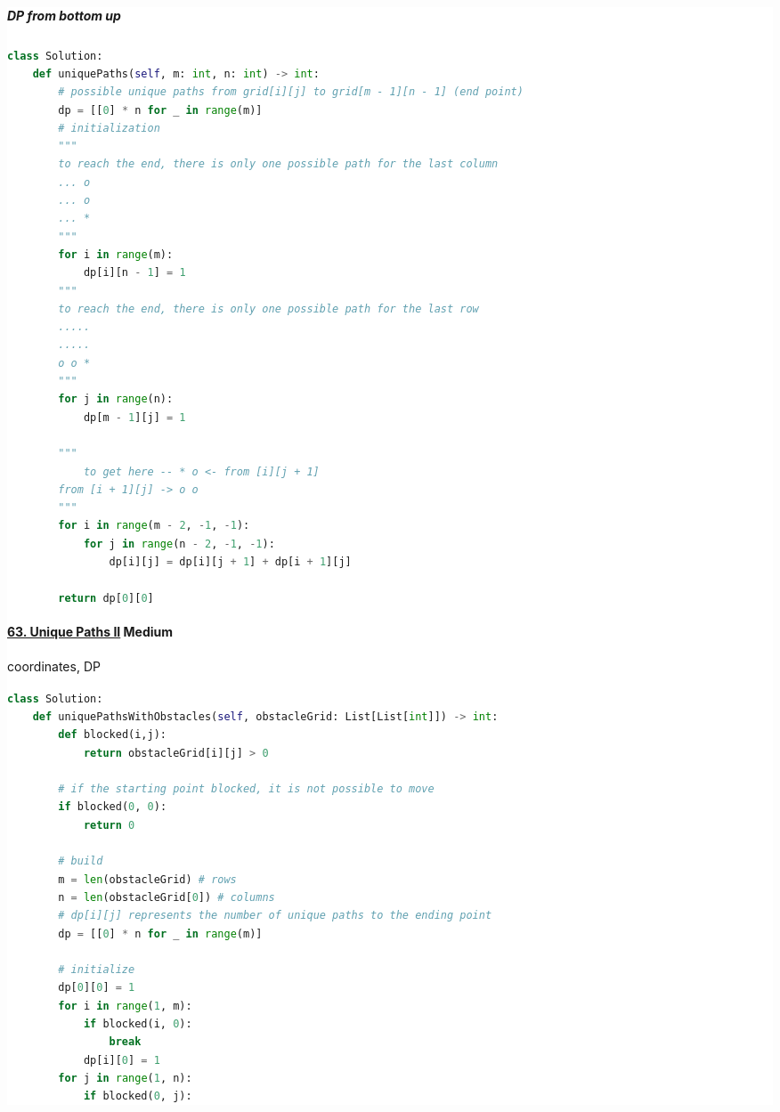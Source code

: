 ```python
```

##### DP from bottom up
```python
class Solution:
    def uniquePaths(self, m: int, n: int) -> int:
        # possible unique paths from grid[i][j] to grid[m - 1][n - 1] (end point)
        dp = [[0] * n for _ in range(m)]
        # initialization
        """
        to reach the end, there is only one possible path for the last column
        ... o
        ... o
        ... *
        """
        for i in range(m):
            dp[i][n - 1] = 1
        """
        to reach the end, there is only one possible path for the last row
        .....
        .....
        o o *
        """
        for j in range(n):
            dp[m - 1][j] = 1
        
        """
            to get here -- * o <- from [i][j + 1]
        from [i + 1][j] -> o o  
        """
        for i in range(m - 2, -1, -1):
            for j in range(n - 2, -1, -1):
                dp[i][j] = dp[i][j + 1] + dp[i + 1][j]

        return dp[0][0]
```

#### [63. Unique Paths II](https://leetcode.com/problems/unique-paths-ii/) Medium
coordinates, DP
```python
class Solution:
    def uniquePathsWithObstacles(self, obstacleGrid: List[List[int]]) -> int:
        def blocked(i,j):
            return obstacleGrid[i][j] > 0
        
        # if the starting point blocked, it is not possible to move
        if blocked(0, 0):
            return 0

        # build 
        m = len(obstacleGrid) # rows
        n = len(obstacleGrid[0]) # columns
        # dp[i][j] represents the number of unique paths to the ending point
        dp = [[0] * n for _ in range(m)]

        # initialize
        dp[0][0] = 1
        for i in range(1, m):
            if blocked(i, 0):
                break
            dp[i][0] = 1
        for j in range(1, n):
            if blocked(0, j):
```